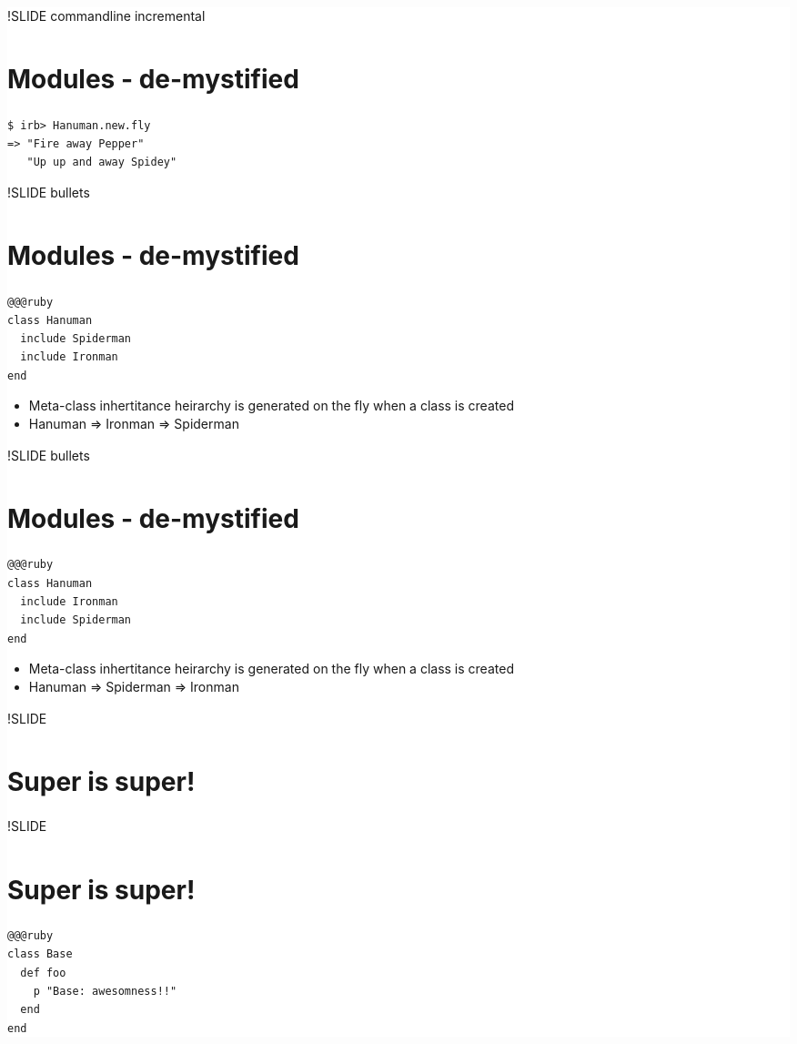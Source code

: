 !SLIDE commandline incremental
# Modules - de-mystified
<div class='level expert'/>

    $ irb> Hanuman.new.fly
    => "Fire away Pepper"
       "Up up and away Spidey"

!SLIDE bullets 
# Modules - de-mystified
<div class='level expert'/>

    @@@ruby
    class Hanuman
      include Spiderman
      include Ironman
    end

* Meta-class inhertitance heirarchy is generated on the fly when a class is created
* Hanuman => Ironman => Spiderman

!SLIDE bullets 
# Modules - de-mystified
<div class='level expert'/>

    @@@ruby
    class Hanuman
      include Ironman
      include Spiderman
    end

* Meta-class inhertitance heirarchy is generated on the fly when a class is created
* Hanuman => Spiderman => Ironman

!SLIDE
# Super is super!
<div class='level beginner'/>

!SLIDE
# Super is super!
<div class='level beginner'/>

    @@@ruby
    class Base
      def foo
        p "Base: awesomness!!"
      end
    end
    